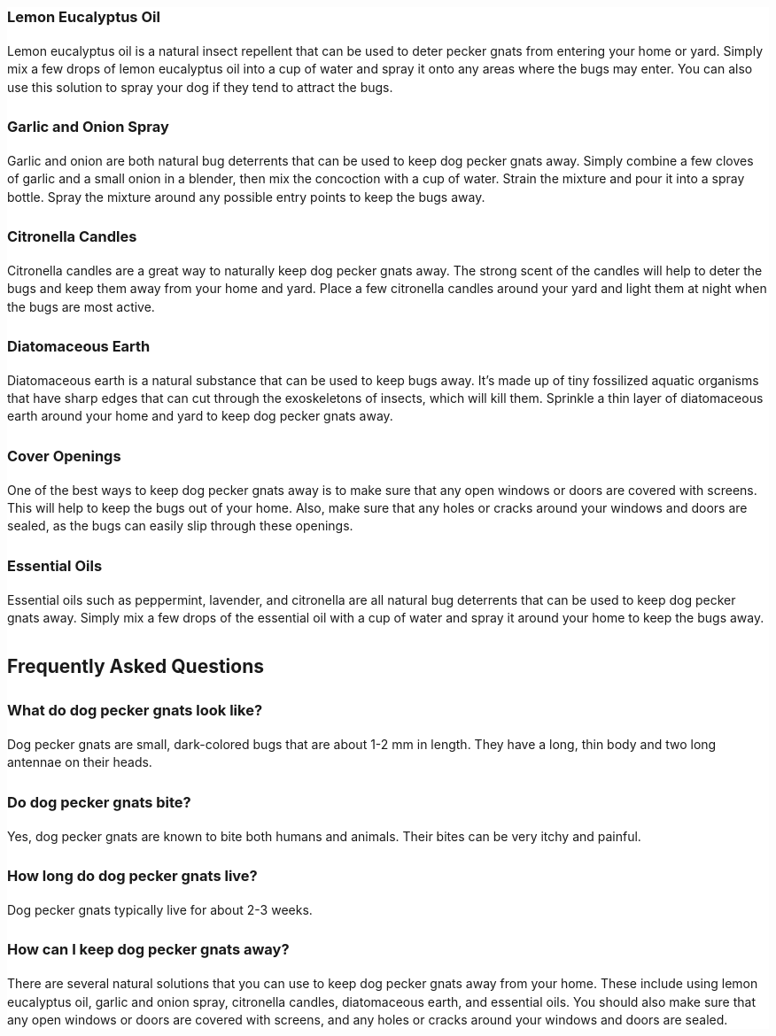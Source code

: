 <h3>Lemon Eucalyptus Oil</h3>

<p>Lemon eucalyptus oil is a natural insect repellent that can be used to deter pecker gnats from entering your home or yard. Simply mix a few drops of lemon eucalyptus oil into a cup of water and spray it onto any areas where the bugs may enter. You can also use this solution to spray your dog if they tend to attract the bugs.</p>

<h3>Garlic and Onion Spray</h3>

<p>Garlic and onion are both natural bug deterrents that can be used to keep dog pecker gnats away. Simply combine a few cloves of garlic and a small onion in a blender, then mix the concoction with a cup of water. Strain the mixture and pour it into a spray bottle. Spray the mixture around any possible entry points to keep the bugs away.</p>

<h3>Citronella Candles</h3> 

<p>Citronella candles are a great way to naturally keep dog pecker gnats away. The strong scent of the candles will help to deter the bugs and keep them away from your home and yard. Place a few citronella candles around your yard and light them at night when the bugs are most active.</p>

<h3>Diatomaceous Earth</h3>

<p>Diatomaceous earth is a natural substance that can be used to keep bugs away. It’s made up of tiny fossilized aquatic organisms that have sharp edges that can cut through the exoskeletons of insects, which will kill them. Sprinkle a thin layer of diatomaceous earth around your home and yard to keep dog pecker gnats away.</p>

<h3>Cover Openings</h3>

<p>One of the best ways to keep dog pecker gnats away is to make sure that any open windows or doors are covered with screens. This will help to keep the bugs out of your home. Also, make sure that any holes or cracks around your windows and doors are sealed, as the bugs can easily slip through these openings.</p>

<h3>Essential Oils</h3>

<p>Essential oils such as peppermint, lavender, and citronella are all natural bug deterrents that can be used to keep dog pecker gnats away. Simply mix a few drops of the essential oil with a cup of water and spray it around your home to keep the bugs away.</p>

<h2>Frequently Asked Questions</h2>
<h3>What do dog pecker gnats look like?</h3>

<p>Dog pecker gnats are small, dark-colored bugs that are about 1-2 mm in length. They have a long, thin body and two long antennae on their heads.</p>

<h3>Do dog pecker gnats bite?</h3>

<p>Yes, dog pecker gnats are known to bite both humans and animals. Their bites can be very itchy and painful.</p>

<h3>How long do dog pecker gnats live?</h3>

<p>Dog pecker gnats typically live for about 2-3 weeks.</p>

<h3>How can I keep dog pecker gnats away?</h3>

<p>There are several natural solutions that you can use to keep dog pecker gnats away from your home. These include using lemon eucalyptus oil, garlic and onion spray, citronella candles, diatomaceous earth, and essential oils. You should also make sure that any open windows or doors are covered with screens, and any holes or cracks around your windows and doors are sealed.</p>

